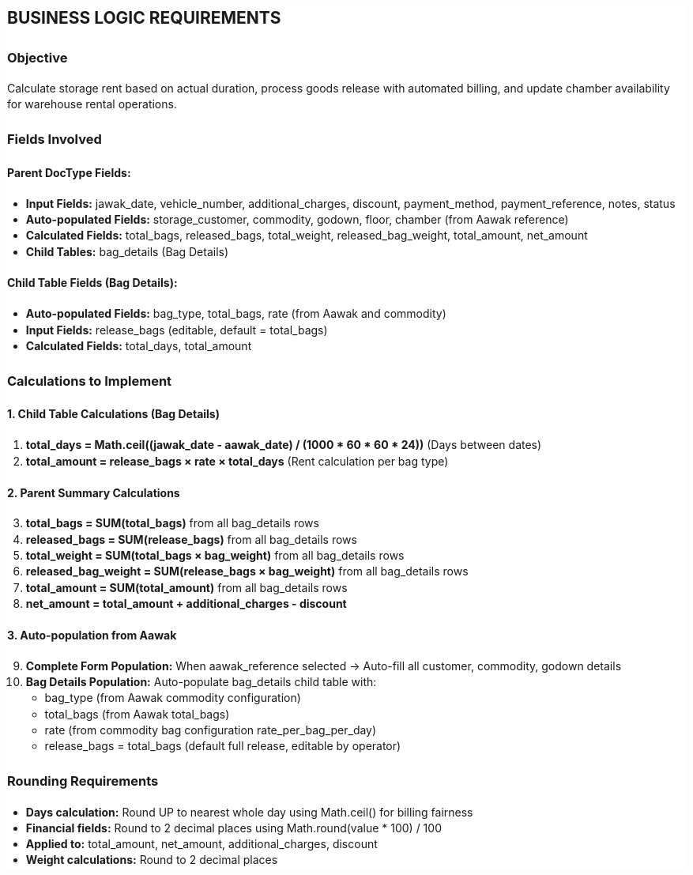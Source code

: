 ## **BUSINESS LOGIC REQUIREMENTS**

### **Objective**
Calculate storage rent based on actual duration, process goods release with automated billing, and update chamber availability for warehouse rental operations.

### **Fields Involved**

#### **Parent DocType Fields:**
- **Input Fields:** jawak_date, vehicle_number, additional_charges, discount, payment_method, payment_reference, notes, status
- **Auto-populated Fields:** storage_customer, commodity, godown, floor, chamber (from Aawak reference)
- **Calculated Fields:** total_bags, released_bags, total_weight, released_bag_weight, total_amount, net_amount
- **Child Tables:** bag_details (Bag Details)

#### **Child Table Fields (Bag Details):**
- **Auto-populated Fields:** bag_type, total_bags, rate (from Aawak and commodity)
- **Input Fields:** release_bags (editable, default = total_bags)
- **Calculated Fields:** total_days, total_amount

### **Calculations to Implement**

#### **1. Child Table Calculations (Bag Details)**
1. **total_days = Math.ceil((jawak_date - aawak_date) / (1000 * 60 * 60 * 24))** (Days between dates)
2. **total_amount = release_bags × rate × total_days** (Rent calculation per bag type)

#### **2. Parent Summary Calculations**
3. **total_bags = SUM(total_bags)** from all bag_details rows
4. **released_bags = SUM(release_bags)** from all bag_details rows
5. **total_weight = SUM(total_bags × bag_weight)** from all bag_details rows
6. **released_bag_weight = SUM(release_bags × bag_weight)** from all bag_details rows
7. **total_amount = SUM(total_amount)** from all bag_details rows
8. **net_amount = total_amount + additional_charges - discount**

#### **3. Auto-population from Aawak**
9. **Complete Form Population:** When aawak_reference selected → Auto-fill all customer, commodity, godown details
10. **Bag Details Population:** Auto-populate bag_details child table with:
    - bag_type (from Aawak commodity configuration)
    - total_bags (from Aawak total_bags)
    - rate (from commodity bag configuration rate_per_bag_per_day)
    - release_bags = total_bags (default full release, editable by operator)

### **Rounding Requirements**
- **Days calculation:** Round UP to nearest whole day using Math.ceil() for billing fairness
- **Financial fields:** Round to 2 decimal places using Math.round(value * 100) / 100
- **Applied to:** total_amount, net_amount, additional_charges, discount
- **Weight calculations:** Round to 2 decimal places
